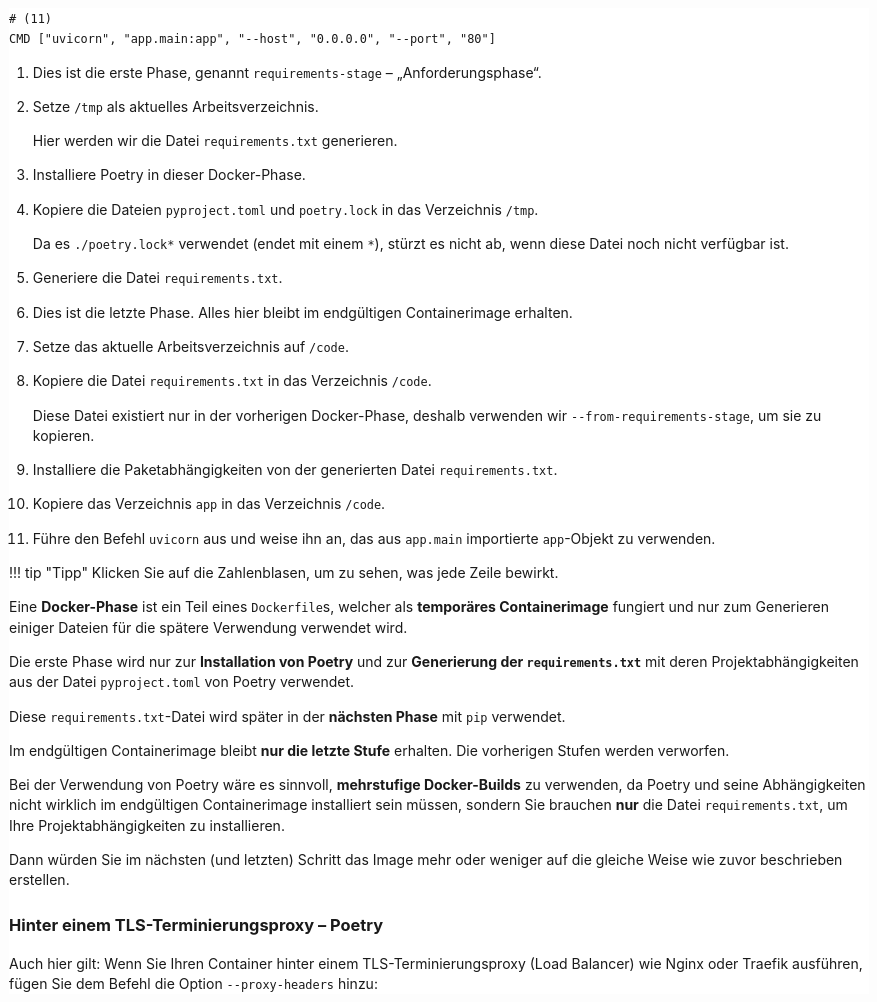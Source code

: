 ```{ .dockerfile .annotate }
# (11)
CMD ["uvicorn", "app.main:app", "--host", "0.0.0.0", "--port", "80"]
```

1. Dies ist die erste Phase, genannt `requirements-stage` – „Anforderungsphase“.

2. Setze `/tmp` als aktuelles Arbeitsverzeichnis.

    Hier werden wir die Datei `requirements.txt` generieren.

3. Installiere Poetry in dieser Docker-Phase.

4. Kopiere die Dateien `pyproject.toml` und `poetry.lock` in das Verzeichnis `/tmp`.

    Da es `./poetry.lock*` verwendet (endet mit einem `*`), stürzt es nicht ab, wenn diese Datei noch nicht verfügbar ist.

5. Generiere die Datei `requirements.txt`.

6. Dies ist die letzte Phase. Alles hier bleibt im endgültigen Containerimage erhalten.

7. Setze das aktuelle Arbeitsverzeichnis auf `/code`.

8. Kopiere die Datei `requirements.txt` in das Verzeichnis `/code`.

    Diese Datei existiert nur in der vorherigen Docker-Phase, deshalb verwenden wir `--from-requirements-stage`, um sie zu kopieren.

9. Installiere die Paketabhängigkeiten von der generierten Datei `requirements.txt`.

10. Kopiere das Verzeichnis `app` in das Verzeichnis `/code`.

11. Führe den Befehl `uvicorn` aus und weise ihn an, das aus `app.main` importierte `app`-Objekt zu verwenden.

!!! tip "Tipp"
    Klicken Sie auf die Zahlenblasen, um zu sehen, was jede Zeile bewirkt.

Eine **Docker-Phase** ist ein Teil eines `Dockerfile`s, welcher als **temporäres Containerimage** fungiert und nur zum Generieren einiger Dateien für die spätere Verwendung verwendet wird.

Die erste Phase wird nur zur **Installation von Poetry** und zur **Generierung der `requirements.txt`** mit deren Projektabhängigkeiten aus der Datei `pyproject.toml` von Poetry verwendet.

Diese `requirements.txt`-Datei wird später in der **nächsten Phase** mit `pip` verwendet.

Im endgültigen Containerimage bleibt **nur die letzte Stufe** erhalten. Die vorherigen Stufen werden verworfen.

Bei der Verwendung von Poetry wäre es sinnvoll, **mehrstufige Docker-Builds** zu verwenden, da Poetry und seine Abhängigkeiten nicht wirklich im endgültigen Containerimage installiert sein müssen, sondern Sie brauchen **nur** die Datei `requirements.txt`, um Ihre Projektabhängigkeiten zu installieren.

Dann würden Sie im nächsten (und letzten) Schritt das Image mehr oder weniger auf die gleiche Weise wie zuvor beschrieben erstellen.

### Hinter einem TLS-Terminierungsproxy – Poetry

Auch hier gilt: Wenn Sie Ihren Container hinter einem TLS-Terminierungsproxy (Load Balancer) wie Nginx oder Traefik ausführen, fügen Sie dem Befehl die Option `--proxy-headers` hinzu:
